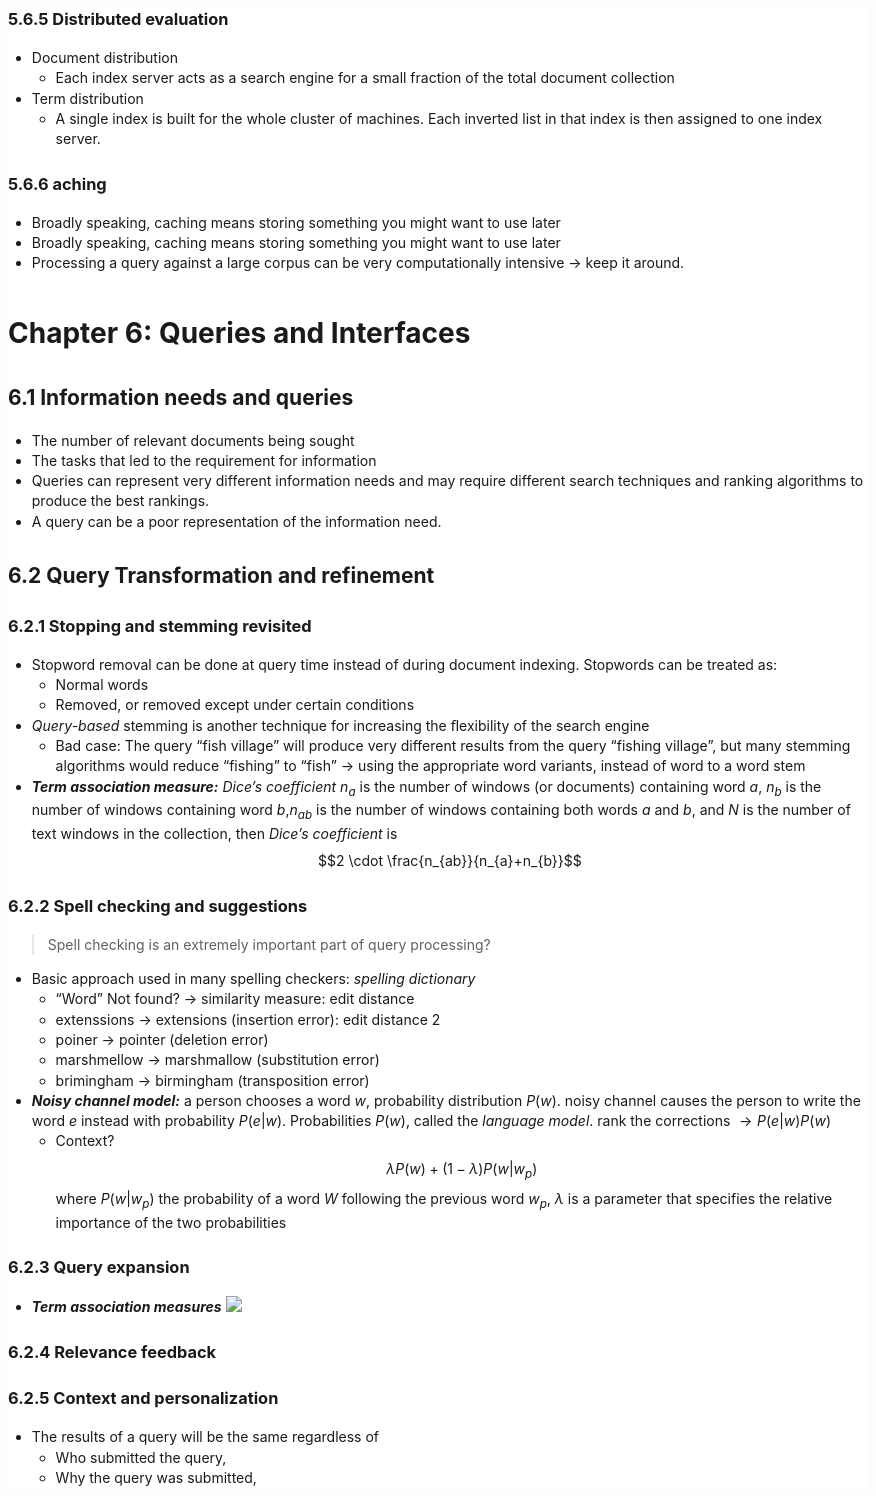 ### 5.6.5 Distributed evaluation
- Document distribution
	- Each index server acts as a search engine for a small fraction of the total document collection
- Term distribution
	- A single index is built for the whole cluster of machines. Each inverted list in that index is then assigned to one index server.
### 5.6.6 aching
- Broadly speaking, caching means storing something you might want to use later 
- Broadly speaking, caching means storing something you might want to use later 
- Processing a query against a large corpus can be very computationally intensive $\rightarrow$ keep it around. 
# Chapter 6: Queries and Interfaces
## 6.1 Information needs and queries
- The number of relevant documents being sought 
- The tasks that led to the requirement for information
- Queries can represent very different information needs and may require different search techniques and ranking algorithms to produce the best rankings.
- A query can be a poor representation of the information need. 
## 6.2 Query Transformation and refinement
### 6.2.1 Stopping and stemming revisited 
- Stopword removal can be done at query time instead of during document indexing. Stopwords can be treated as:
	- Normal words
	- Removed, or removed except under certain conditions
- *Query-based* stemming is another technique for increasing the ﬂexibility of the search engine
	- Bad case: The query “fish village” will produce very different results from the query “fishing village”, but many stemming algorithms would reduce “fishing” to “fish” → using the appropriate word variants, instead of word to a word stem
- ***Term association measure:*** *Dice’s coefficient* 
  $n_{a}$ is the number of windows (or documents) containing word $a$, $n_{b}$ is the number of windows containing word $b$,$n_{ab}$ is the number of windows containing both words $a$ and $b$, and $N$ is the number of text windows in the collection, then *Dice’s coefficient* is $$2 \cdot \frac{n_{ab}}{n_{a}+n_{b}}$$


### 6.2.2 Spell checking and suggestions
> Spell checking is an extremely important part of query processing?
- Basic approach used in many spelling checkers: *spelling dictionary*
	- “Word” Not found? $\rightarrow$ similarity measure: edit distance
	- extenssions $\rightarrow$ extensions (insertion error): edit distance 2
	- poiner $\rightarrow$ pointer (deletion error)
	- marshmellow $\rightarrow$ marshmallow (substitution error)
	- brimingham $\rightarrow$ birmingham (transposition error) 
- ***Noisy channel model:*** a person chooses a word $w$, probability distribution $P(w)$. noisy channel causes the person to write the word $e$ instead with probability $P(e|w)$. Probabilities $P(w)$, called the *language model*. rank the corrections  $\rightarrow P(e|w)P(w)$
	- Context? $$\lambda P(w)+(1-\lambda)P(w|w_{p})$$where $P(w|w_{p})$ the probability of a word $W$ following the previous word $w_{p}$, $\lambda$ is a parameter that specifies the relative importance of the two probabilities
### 6.2.3 Query expansion
- ***Term association measures*** ![](https://i.imgur.com/HmXxZJo.png)
### 6.2.4 Relevance feedback
### 6.2.5 Context and personalization
- The results of a query will be the same regardless of 
	- Who submitted the query, 
	- Why the query was submitted, 